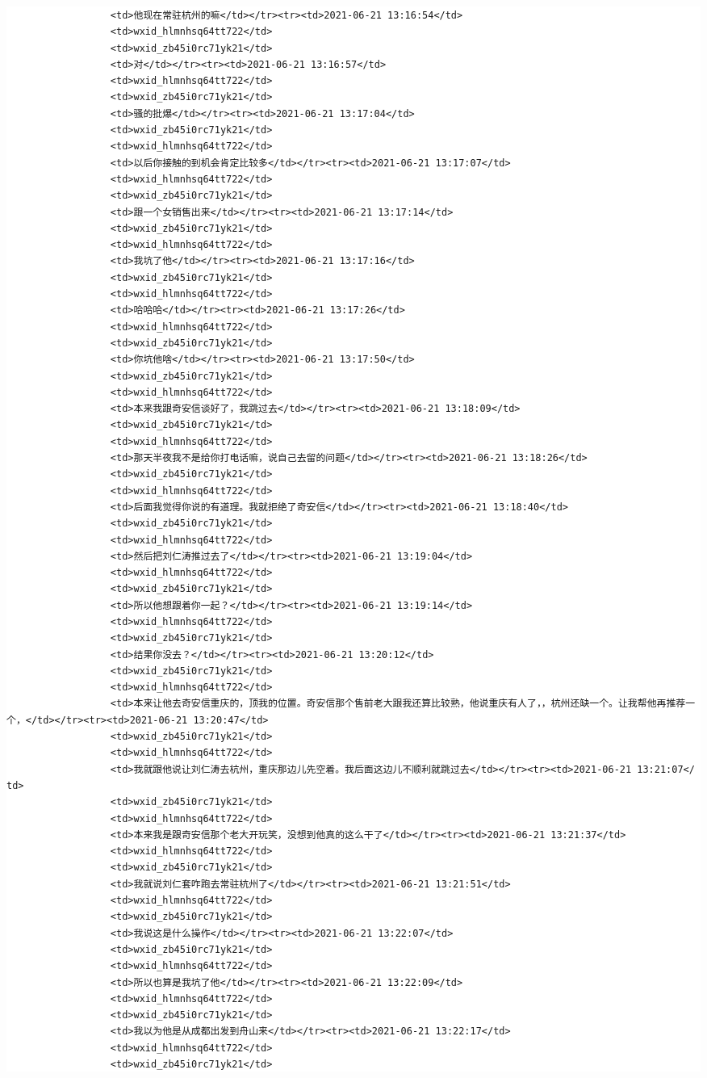                       <td>他现在常驻杭州的嘛</td></tr><tr><td>2021-06-21 13:16:54</td>
                      <td>wxid_hlmnhsq64tt722</td>
                      <td>wxid_zb45i0rc71yk21</td>
                      <td>对</td></tr><tr><td>2021-06-21 13:16:57</td>
                      <td>wxid_hlmnhsq64tt722</td>
                      <td>wxid_zb45i0rc71yk21</td>
                      <td>骚的批爆</td></tr><tr><td>2021-06-21 13:17:04</td>
                      <td>wxid_zb45i0rc71yk21</td>
                      <td>wxid_hlmnhsq64tt722</td>
                      <td>以后你接触的到机会肯定比较多</td></tr><tr><td>2021-06-21 13:17:07</td>
                      <td>wxid_hlmnhsq64tt722</td>
                      <td>wxid_zb45i0rc71yk21</td>
                      <td>跟一个女销售出来</td></tr><tr><td>2021-06-21 13:17:14</td>
                      <td>wxid_zb45i0rc71yk21</td>
                      <td>wxid_hlmnhsq64tt722</td>
                      <td>我坑了他</td></tr><tr><td>2021-06-21 13:17:16</td>
                      <td>wxid_zb45i0rc71yk21</td>
                      <td>wxid_hlmnhsq64tt722</td>
                      <td>哈哈哈</td></tr><tr><td>2021-06-21 13:17:26</td>
                      <td>wxid_hlmnhsq64tt722</td>
                      <td>wxid_zb45i0rc71yk21</td>
                      <td>你坑他啥</td></tr><tr><td>2021-06-21 13:17:50</td>
                      <td>wxid_zb45i0rc71yk21</td>
                      <td>wxid_hlmnhsq64tt722</td>
                      <td>本来我跟奇安信谈好了，我跳过去</td></tr><tr><td>2021-06-21 13:18:09</td>
                      <td>wxid_zb45i0rc71yk21</td>
                      <td>wxid_hlmnhsq64tt722</td>
                      <td>那天半夜我不是给你打电话嘛，说自己去留的问题</td></tr><tr><td>2021-06-21 13:18:26</td>
                      <td>wxid_zb45i0rc71yk21</td>
                      <td>wxid_hlmnhsq64tt722</td>
                      <td>后面我觉得你说的有道理。我就拒绝了奇安信</td></tr><tr><td>2021-06-21 13:18:40</td>
                      <td>wxid_zb45i0rc71yk21</td>
                      <td>wxid_hlmnhsq64tt722</td>
                      <td>然后把刘仁涛推过去了</td></tr><tr><td>2021-06-21 13:19:04</td>
                      <td>wxid_hlmnhsq64tt722</td>
                      <td>wxid_zb45i0rc71yk21</td>
                      <td>所以他想跟着你一起？</td></tr><tr><td>2021-06-21 13:19:14</td>
                      <td>wxid_hlmnhsq64tt722</td>
                      <td>wxid_zb45i0rc71yk21</td>
                      <td>结果你没去？</td></tr><tr><td>2021-06-21 13:20:12</td>
                      <td>wxid_zb45i0rc71yk21</td>
                      <td>wxid_hlmnhsq64tt722</td>
                      <td>本来让他去奇安信重庆的，顶我的位置。奇安信那个售前老大跟我还算比较熟，他说重庆有人了，，杭州还缺一个。让我帮他再推荐一个，</td></tr><tr><td>2021-06-21 13:20:47</td>
                      <td>wxid_zb45i0rc71yk21</td>
                      <td>wxid_hlmnhsq64tt722</td>
                      <td>我就跟他说让刘仁涛去杭州，重庆那边儿先空着。我后面这边儿不顺利就跳过去</td></tr><tr><td>2021-06-21 13:21:07</td>
                      <td>wxid_zb45i0rc71yk21</td>
                      <td>wxid_hlmnhsq64tt722</td>
                      <td>本来我是跟奇安信那个老大开玩笑，没想到他真的这么干了</td></tr><tr><td>2021-06-21 13:21:37</td>
                      <td>wxid_hlmnhsq64tt722</td>
                      <td>wxid_zb45i0rc71yk21</td>
                      <td>我就说刘仁套咋跑去常驻杭州了</td></tr><tr><td>2021-06-21 13:21:51</td>
                      <td>wxid_hlmnhsq64tt722</td>
                      <td>wxid_zb45i0rc71yk21</td>
                      <td>我说这是什么操作</td></tr><tr><td>2021-06-21 13:22:07</td>
                      <td>wxid_zb45i0rc71yk21</td>
                      <td>wxid_hlmnhsq64tt722</td>
                      <td>所以也算是我坑了他</td></tr><tr><td>2021-06-21 13:22:09</td>
                      <td>wxid_hlmnhsq64tt722</td>
                      <td>wxid_zb45i0rc71yk21</td>
                      <td>我以为他是从成都出发到舟山来</td></tr><tr><td>2021-06-21 13:22:17</td>
                      <td>wxid_hlmnhsq64tt722</td>
                      <td>wxid_zb45i0rc71yk21</td>